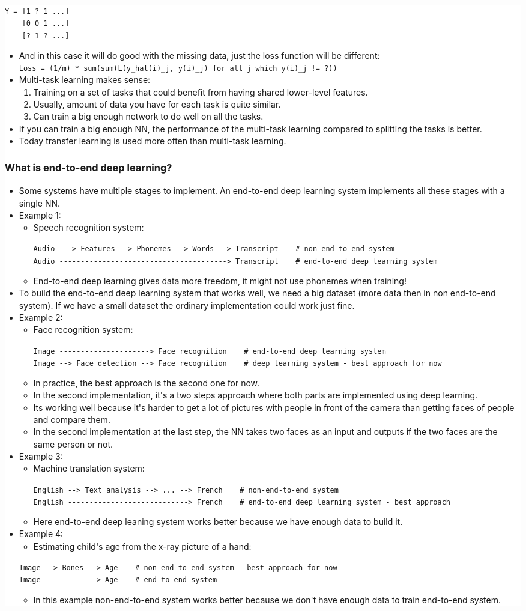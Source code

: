   ```
  Y = [1 ? 1 ...]
      [0 0 1 ...]
      [? 1 ? ...]
  ```
  - And in this case it will do good with the missing data, just the loss function will be different:   
    `Loss = (1/m) * sum(sum(L(y_hat(i)_j, y(i)_j) for all j which y(i)_j != ?))`
- Multi-task learning makes sense:
  1. Training on a set of tasks that could benefit from having shared lower-level features.
  2. Usually, amount of data you have for each task is quite similar.
  3. Can train a big enough network to do well on all the tasks.
- If you can train a big enough NN, the performance of the multi-task learning compared to splitting the tasks is better.
- Today transfer learning is used more often than multi-task learning.

### What is end-to-end deep learning?

- Some systems have multiple stages to implement. An end-to-end deep learning system implements all these stages with a single NN.
- Example 1:
  - Speech recognition system:
    ```
    Audio ---> Features --> Phonemes --> Words --> Transcript    # non-end-to-end system
    Audio ---------------------------------------> Transcript    # end-to-end deep learning system
    ```
  - End-to-end deep learning gives data more freedom, it might not use phonemes when training!
- To build the end-to-end deep learning system that works well, we need a big dataset (more data then in non end-to-end system). If we have a small dataset the ordinary implementation could work just fine.
- Example 2:
  - Face recognition system:
    ```
    Image ---------------------> Face recognition    # end-to-end deep learning system
    Image --> Face detection --> Face recognition    # deep learning system - best approach for now
    ```
  - In practice, the best approach is the second one for now.
  - In the second implementation, it's a two steps approach where both parts are implemented using deep learning.
  - Its working well because it's harder to get a lot of pictures with people in front of the camera than getting faces of people and compare them.
  - In the second implementation at the last step, the NN takes two faces as an input and outputs if the two faces are the same person or not.
- Example 3:
  - Machine translation system:
    ```
    English --> Text analysis --> ... --> French    # non-end-to-end system
    English ----------------------------> French    # end-to-end deep learning system - best approach
    ```
  - Here end-to-end deep leaning system works better because we have enough data to build it.
- Example 4:
  - Estimating child's age from the x-ray picture of a hand:
  ```
  Image --> Bones --> Age    # non-end-to-end system - best approach for now
  Image ------------> Age    # end-to-end system
  ```
  - In this example non-end-to-end system works better because we don't have enough data to train end-to-end system.
